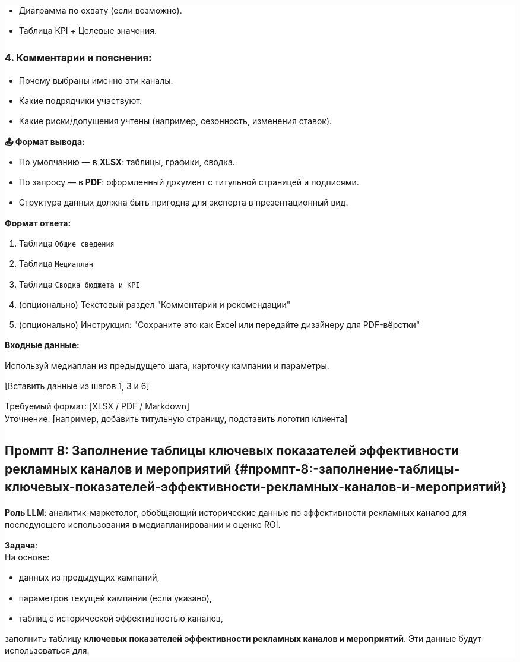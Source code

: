 * Диаграмма по охвату (если возможно).

* Таблица KPI \+ Целевые значения.

### **4\. Комментарии и пояснения:**

* Почему выбраны именно эти каналы.

* Какие подрядчики участвуют.

* Какие риски/допущения учтены (например, сезонность, изменения ставок).

**📤 Формат вывода:**

* По умолчанию — в **XLSX**: таблицы, графики, сводка.

* По запросу — в **PDF**: оформленный документ с титульной страницей и подписями.

* Структура данных должна быть пригодна для экспорта в презентационный вид.

**Формат ответа:**

1. Таблица `Общие сведения`

2. Таблица `Медиаплан`

3. Таблица `Сводка бюджета и KPI`

4. (опционально) Текстовый раздел "Комментарии и рекомендации"

5. (опционально) Инструкция: "Сохраните это как Excel или передайте дизайнеру для PDF-вёрстки"

**Входные данные:**

Используй медиаплан из предыдущего шага, карточку кампании и параметры.

\[Вставить данные из шагов 1, 3 и 6\]

Требуемый формат: \[XLSX / PDF / Markdown\]  
 Уточнение: \[например, добавить титульную страницу, подставить логотип клиента\]

## Промпт 8: Заполнение таблицы ключевых показателей эффективности рекламных каналов и мероприятий {#промпт-8:-заполнение-таблицы-ключевых-показателей-эффективности-рекламных-каналов-и-мероприятий}

**Роль LLM**: аналитик-маркетолог, обобщающий исторические данные по эффективности рекламных каналов для последующего использования в медиапланировании и оценке ROI.

**Задача**:  
 На основе:

* данных из предыдущих кампаний,

* параметров текущей кампании (если указано),

* таблиц с исторической эффективностью каналов,

заполнить таблицу **ключевых показателей эффективности рекламных каналов и мероприятий**. Эти данные будут использоваться для:
